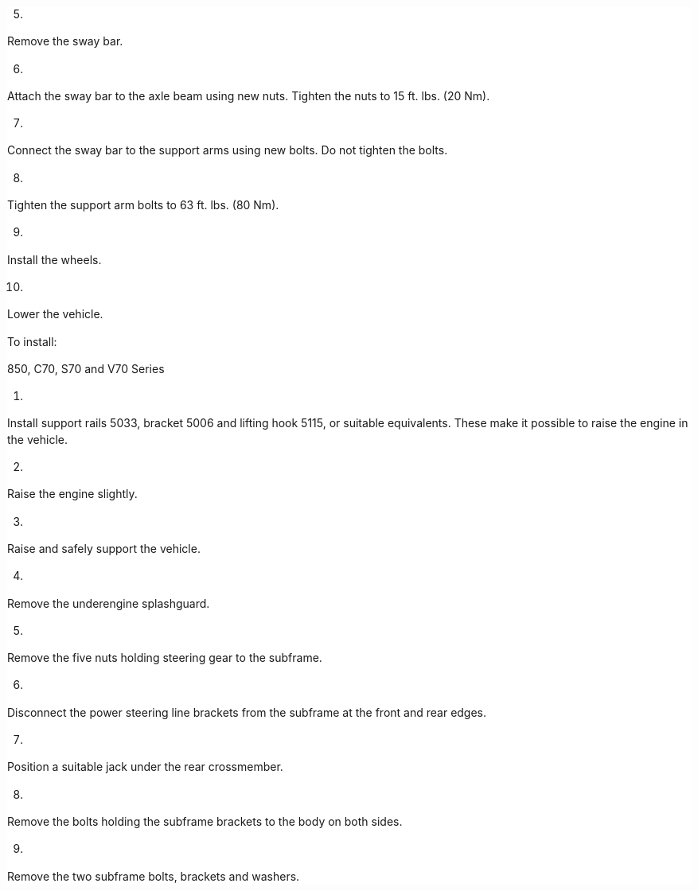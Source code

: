 5.

Remove the sway bar.

6.

Attach the sway bar to the axle beam using new nuts. Tighten the nuts to 15 ft. lbs. (20 Nm).

7.

Connect the sway bar to the support arms using new bolts. Do not tighten the bolts.

8.

Tighten the support arm bolts to 63 ft. lbs. (80 Nm).

9.

Install the wheels.

10.

Lower the vehicle.

To install:

850, C70, S70 and V70 Series

1.

Install support rails 5033, bracket 5006 and lifting hook 5115, or suitable equivalents. These make it possible to raise the engine in the vehicle.

2.

Raise the engine slightly.

3.

Raise and safely support the vehicle.

4.

Remove the underengine splashguard.

5.

Remove the five nuts holding steering gear to the subframe.

6.

Disconnect the power steering line brackets from the subframe at the front and rear edges.

7.

Position a suitable jack under the rear crossmember.

8.

Remove the bolts holding the subframe brackets to the body on both sides.

9.

Remove the two subframe bolts, brackets and washers.
